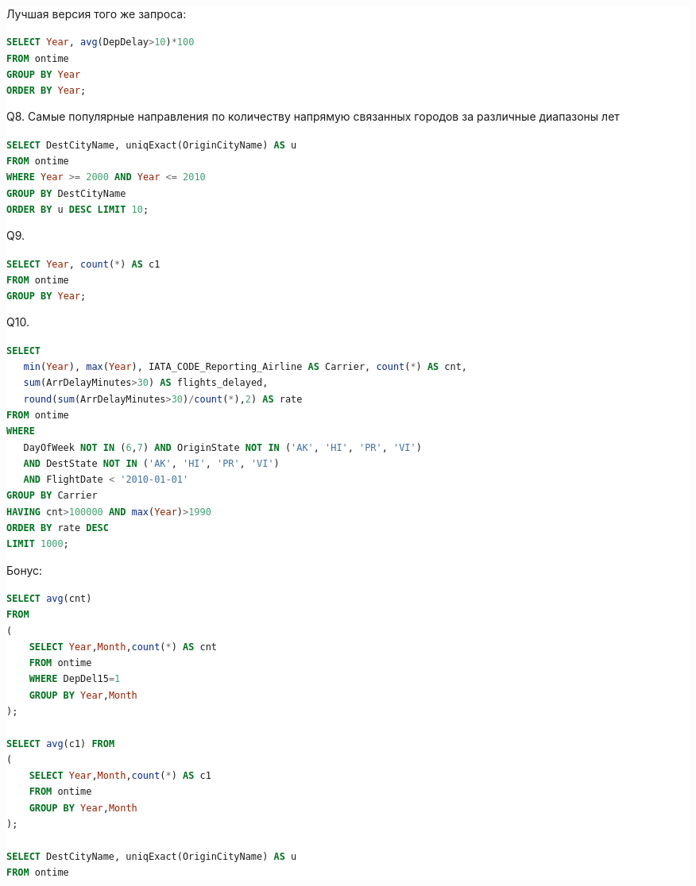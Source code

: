 ```sql
```

Лучшая версия того же запроса:

```sql
SELECT Year, avg(DepDelay>10)*100
FROM ontime
GROUP BY Year
ORDER BY Year;
```

Q8. Самые популярные направления по количеству напрямую связанных городов за различные диапазоны лет

```sql
SELECT DestCityName, uniqExact(OriginCityName) AS u
FROM ontime
WHERE Year >= 2000 AND Year <= 2010
GROUP BY DestCityName
ORDER BY u DESC LIMIT 10;
```

Q9.

```sql
SELECT Year, count(*) AS c1
FROM ontime
GROUP BY Year;
```

Q10.

```sql
SELECT
   min(Year), max(Year), IATA_CODE_Reporting_Airline AS Carrier, count(*) AS cnt,
   sum(ArrDelayMinutes>30) AS flights_delayed,
   round(sum(ArrDelayMinutes>30)/count(*),2) AS rate
FROM ontime
WHERE
   DayOfWeek NOT IN (6,7) AND OriginState NOT IN ('AK', 'HI', 'PR', 'VI')
   AND DestState NOT IN ('AK', 'HI', 'PR', 'VI')
   AND FlightDate < '2010-01-01'
GROUP BY Carrier
HAVING cnt>100000 AND max(Year)>1990
ORDER BY rate DESC
LIMIT 1000;
```

Бонус:

```sql
SELECT avg(cnt)
FROM
(
    SELECT Year,Month,count(*) AS cnt
    FROM ontime
    WHERE DepDel15=1
    GROUP BY Year,Month
);

SELECT avg(c1) FROM
(
    SELECT Year,Month,count(*) AS c1
    FROM ontime
    GROUP BY Year,Month
);

SELECT DestCityName, uniqExact(OriginCityName) AS u
FROM ontime
```